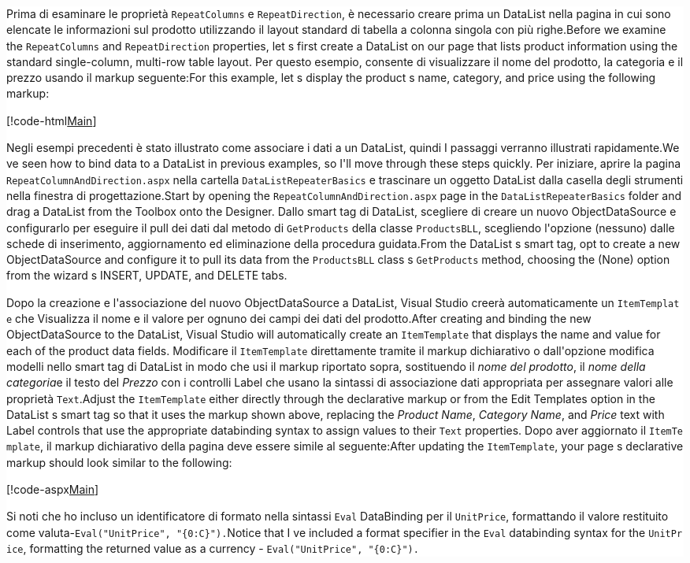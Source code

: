 <span data-ttu-id="ad9b4-118">Prima di esaminare le proprietà `RepeatColumns` e `RepeatDirection`, è necessario creare prima un DataList nella pagina in cui sono elencate le informazioni sul prodotto utilizzando il layout standard di tabella a colonna singola con più righe.</span><span class="sxs-lookup"><span data-stu-id="ad9b4-118">Before we examine the `RepeatColumns` and `RepeatDirection` properties, let s first create a DataList on our page that lists product information using the standard single-column, multi-row table layout.</span></span> <span data-ttu-id="ad9b4-119">Per questo esempio, consente di visualizzare il nome del prodotto, la categoria e il prezzo usando il markup seguente:</span><span class="sxs-lookup"><span data-stu-id="ad9b4-119">For this example, let s display the product s name, category, and price using the following markup:</span></span>

[!code-html[Main](showing-multiple-records-per-row-with-the-datalist-control-cs/samples/sample1.html)]

<span data-ttu-id="ad9b4-120">Negli esempi precedenti è stato illustrato come associare i dati a un DataList, quindi I passaggi verranno illustrati rapidamente.</span><span class="sxs-lookup"><span data-stu-id="ad9b4-120">We ve seen how to bind data to a DataList in previous examples, so I'll move through these steps quickly.</span></span> <span data-ttu-id="ad9b4-121">Per iniziare, aprire la pagina `RepeatColumnAndDirection.aspx` nella cartella `DataListRepeaterBasics` e trascinare un oggetto DataList dalla casella degli strumenti nella finestra di progettazione.</span><span class="sxs-lookup"><span data-stu-id="ad9b4-121">Start by opening the `RepeatColumnAndDirection.aspx` page in the `DataListRepeaterBasics` folder and drag a DataList from the Toolbox onto the Designer.</span></span> <span data-ttu-id="ad9b4-122">Dallo smart tag di DataList, scegliere di creare un nuovo ObjectDataSource e configurarlo per eseguire il pull dei dati dal metodo di `GetProducts` della classe `ProductsBLL`, scegliendo l'opzione (nessuno) dalle schede di inserimento, aggiornamento ed eliminazione della procedura guidata.</span><span class="sxs-lookup"><span data-stu-id="ad9b4-122">From the DataList s smart tag, opt to create a new ObjectDataSource and configure it to pull its data from the `ProductsBLL` class s `GetProducts` method, choosing the (None) option from the wizard s INSERT, UPDATE, and DELETE tabs.</span></span>

<span data-ttu-id="ad9b4-123">Dopo la creazione e l'associazione del nuovo ObjectDataSource a DataList, Visual Studio creerà automaticamente un `ItemTemplate` che Visualizza il nome e il valore per ognuno dei campi dei dati del prodotto.</span><span class="sxs-lookup"><span data-stu-id="ad9b4-123">After creating and binding the new ObjectDataSource to the DataList, Visual Studio will automatically create an `ItemTemplate` that displays the name and value for each of the product data fields.</span></span> <span data-ttu-id="ad9b4-124">Modificare il `ItemTemplate` direttamente tramite il markup dichiarativo o dall'opzione modifica modelli nello smart tag di DataList in modo che usi il markup riportato sopra, sostituendo il *nome del prodotto*, il *nome della categoria*e il testo del *Prezzo* con i controlli Label che usano la sintassi di associazione dati appropriata per assegnare valori alle proprietà `Text`.</span><span class="sxs-lookup"><span data-stu-id="ad9b4-124">Adjust the `ItemTemplate` either directly through the declarative markup or from the Edit Templates option in the DataList s smart tag so that it uses the markup shown above, replacing the *Product Name*, *Category Name*, and *Price* text with Label controls that use the appropriate databinding syntax to assign values to their `Text` properties.</span></span> <span data-ttu-id="ad9b4-125">Dopo aver aggiornato il `ItemTemplate`, il markup dichiarativo della pagina deve essere simile al seguente:</span><span class="sxs-lookup"><span data-stu-id="ad9b4-125">After updating the `ItemTemplate`, your page s declarative markup should look similar to the following:</span></span>

[!code-aspx[Main](showing-multiple-records-per-row-with-the-datalist-control-cs/samples/sample2.aspx)]

<span data-ttu-id="ad9b4-126">Si noti che ho incluso un identificatore di formato nella sintassi `Eval` DataBinding per il `UnitPrice`, formattando il valore restituito come valuta-`Eval("UnitPrice", "{0:C}").`</span><span class="sxs-lookup"><span data-stu-id="ad9b4-126">Notice that I ve included a format specifier in the `Eval` databinding syntax for the `UnitPrice`, formatting the returned value as a currency - `Eval("UnitPrice", "{0:C}").`</span></span>
